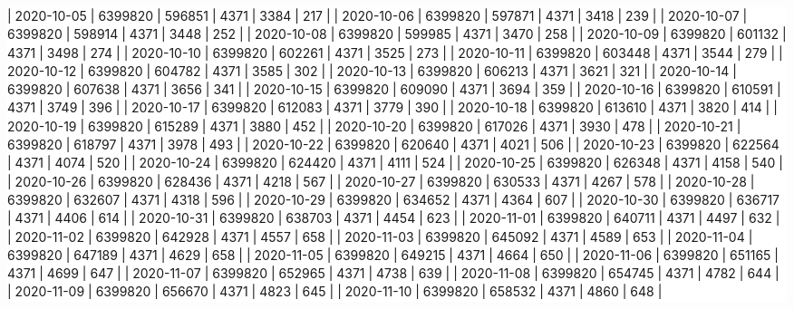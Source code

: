 | 2020-10-05 | 6399820 | 596851 | 4371 | 3384 | 217 |
| 2020-10-06 | 6399820 | 597871 | 4371 | 3418 | 239 |
| 2020-10-07 | 6399820 | 598914 | 4371 | 3448 | 252 |
| 2020-10-08 | 6399820 | 599985 | 4371 | 3470 | 258 |
| 2020-10-09 | 6399820 | 601132 | 4371 | 3498 | 274 |
| 2020-10-10 | 6399820 | 602261 | 4371 | 3525 | 273 |
| 2020-10-11 | 6399820 | 603448 | 4371 | 3544 | 279 |
| 2020-10-12 | 6399820 | 604782 | 4371 | 3585 | 302 |
| 2020-10-13 | 6399820 | 606213 | 4371 | 3621 | 321 |
| 2020-10-14 | 6399820 | 607638 | 4371 | 3656 | 341 |
| 2020-10-15 | 6399820 | 609090 | 4371 | 3694 | 359 |
| 2020-10-16 | 6399820 | 610591 | 4371 | 3749 | 396 |
| 2020-10-17 | 6399820 | 612083 | 4371 | 3779 | 390 |
| 2020-10-18 | 6399820 | 613610 | 4371 | 3820 | 414 |
| 2020-10-19 | 6399820 | 615289 | 4371 | 3880 | 452 |
| 2020-10-20 | 6399820 | 617026 | 4371 | 3930 | 478 |
| 2020-10-21 | 6399820 | 618797 | 4371 | 3978 | 493 |
| 2020-10-22 | 6399820 | 620640 | 4371 | 4021 | 506 |
| 2020-10-23 | 6399820 | 622564 | 4371 | 4074 | 520 |
| 2020-10-24 | 6399820 | 624420 | 4371 | 4111 | 524 |
| 2020-10-25 | 6399820 | 626348 | 4371 | 4158 | 540 |
| 2020-10-26 | 6399820 | 628436 | 4371 | 4218 | 567 |
| 2020-10-27 | 6399820 | 630533 | 4371 | 4267 | 578 |
| 2020-10-28 | 6399820 | 632607 | 4371 | 4318 | 596 |
| 2020-10-29 | 6399820 | 634652 | 4371 | 4364 | 607 |
| 2020-10-30 | 6399820 | 636717 | 4371 | 4406 | 614 |
| 2020-10-31 | 6399820 | 638703 | 4371 | 4454 | 623 |
| 2020-11-01 | 6399820 | 640711 | 4371 | 4497 | 632 |
| 2020-11-02 | 6399820 | 642928 | 4371 | 4557 | 658 |
| 2020-11-03 | 6399820 | 645092 | 4371 | 4589 | 653 |
| 2020-11-04 | 6399820 | 647189 | 4371 | 4629 | 658 |
| 2020-11-05 | 6399820 | 649215 | 4371 | 4664 | 650 |
| 2020-11-06 | 6399820 | 651165 | 4371 | 4699 | 647 |
| 2020-11-07 | 6399820 | 652965 | 4371 | 4738 | 639 |
| 2020-11-08 | 6399820 | 654745 | 4371 | 4782 | 644 |
| 2020-11-09 | 6399820 | 656670 | 4371 | 4823 | 645 |
| 2020-11-10 | 6399820 | 658532 | 4371 | 4860 | 648 |